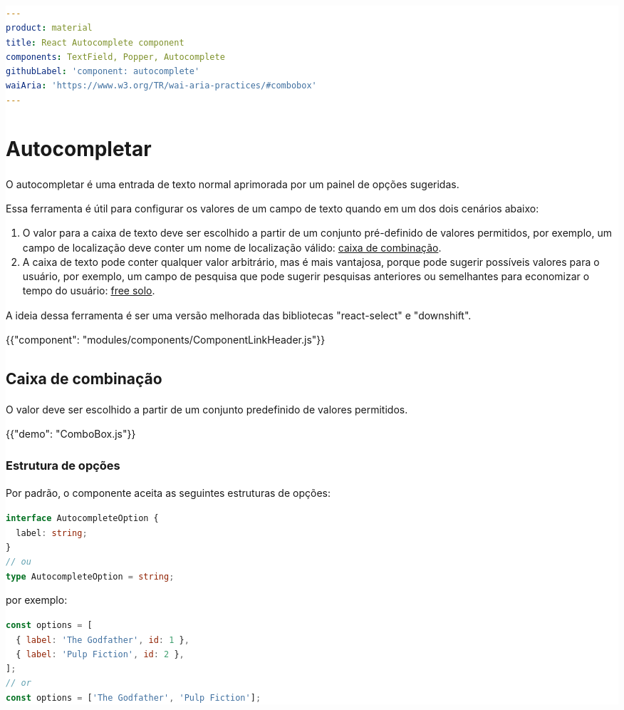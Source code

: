 ```yaml
---
product: material
title: React Autocomplete component
components: TextField, Popper, Autocomplete
githubLabel: 'component: autocomplete'
waiAria: 'https://www.w3.org/TR/wai-aria-practices/#combobox'
---
```


# Autocompletar

<p class="description">O autocompletar é uma entrada de texto normal aprimorada por um painel de opções sugeridas.</p>

Essa ferramenta é útil para configurar os valores de um campo de texto quando em um dos dois cenários abaixo:

1. O valor para a caixa de texto deve ser escolhido a partir de um conjunto pré-definido de valores permitidos, por exemplo, um campo de localização deve conter um nome de localização válido: [caixa de combinação](#combo-box).
2. A caixa de texto pode conter qualquer valor arbitrário, mas é mais vantajosa, porque pode sugerir possíveis valores para o usuário, por exemplo, um campo de pesquisa que pode sugerir pesquisas anteriores ou semelhantes para economizar o tempo do usuário: [free solo](#free-solo).

A ideia dessa ferramenta é ser uma versão melhorada das bibliotecas "react-select" e "downshift".

{{"component": "modules/components/ComponentLinkHeader.js"}}

## Caixa de combinação

O valor deve ser escolhido a partir de um conjunto predefinido de valores permitidos.

{{"demo": "ComboBox.js"}}

### Estrutura de opções

Por padrão, o componente aceita as seguintes estruturas de opções:

```ts
interface AutocompleteOption {
  label: string;
}
// ou
type AutocompleteOption = string;
```

por exemplo:

```js
const options = [
  { label: 'The Godfather', id: 1 },
  { label: 'Pulp Fiction', id: 2 },
];
// or
const options = ['The Godfather', 'Pulp Fiction'];
```
